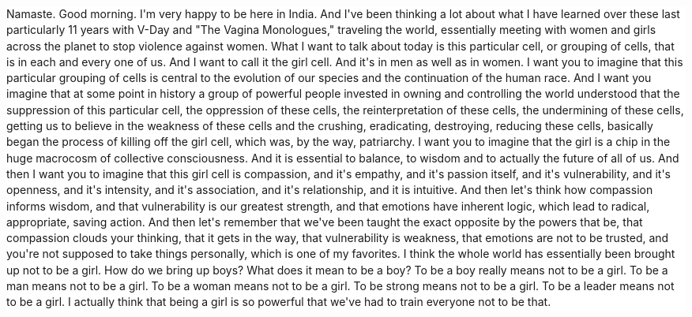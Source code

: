 
Namaste. Good morning.
I&#39;m very happy to be here in India.
And I&#39;ve been thinking a lot about what I have learned
over these last particularly 11 years
with V-Day and &quot;The Vagina Monologues,&quot;
traveling the world,
essentially meeting with women and girls across the planet
to stop violence against women.
What I want to talk about today
is this particular cell,
or grouping of cells, that is in each and every one of us.
And I want to call it the girl cell.
And it&#39;s in men as well as in women.
I want you to imagine that this particular grouping of cells
is central to the evolution of our species
and the continuation of the human race.
And I want you imagine that at some point in history
a group of powerful people invested in owning and controlling the world
understood that the suppression of this particular cell,
the oppression of these cells,
the reinterpretation of these cells,
the undermining of these cells,
getting us to believe in the weakness of these cells
and the crushing, eradicating, destroying,
reducing these cells,
basically began the process of killing off the girl cell,
which was, by the way, patriarchy.
I want you to imagine that the girl is a chip
in the huge macrocosm of collective consciousness.
And it is essential to balance, to wisdom
and to actually the future of all of us.
And then I want you to imagine that this girl cell
is compassion,
and it&#39;s empathy, and it&#39;s passion itself,
and it&#39;s vulnerability,
and it&#39;s openness, and it&#39;s intensity,
and it&#39;s association, and it&#39;s relationship,
and it is intuitive.
And then let&#39;s think how compassion informs wisdom,
and that vulnerability is our greatest strength,
and that emotions have inherent logic,
which lead to radical, appropriate, saving action.
And then let&#39;s remember that we&#39;ve been taught
the exact opposite by the powers that be,
that compassion clouds your thinking,
that it gets in the way,
that vulnerability is weakness,
that emotions are not to be trusted,
and you&#39;re not supposed to take things personally,
which is one of my favorites.
I think the whole world has essentially
been brought up not to be a girl.
How do we bring up boys? What does it mean to be a boy?
To be a boy really means not to be a girl.
To be a man means not to be a girl.
To be a woman means not to be a girl.
To be strong means not to be a girl.
To be a leader means not to be a girl.
I actually think that
being a girl is so powerful
that we&#39;ve had to train everyone not to be that.
